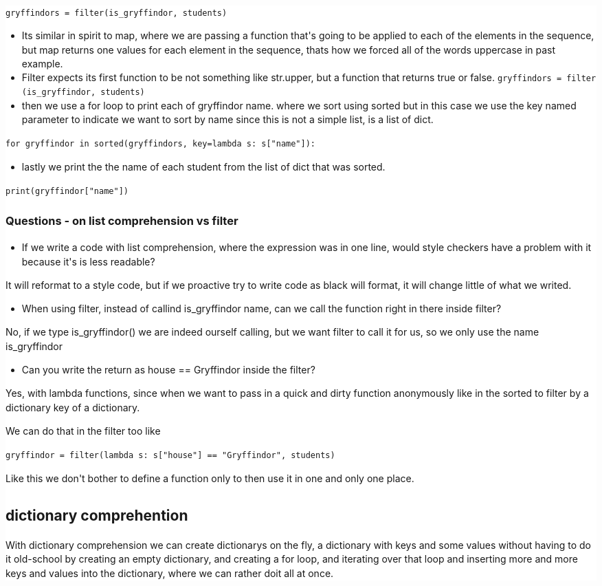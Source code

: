 `gryffindors = filter(is_gryffindor, students)`

+ Its similar in spirit to map, where we are passing a function that's 
going to be applied to each of the elements in the sequence, but map 
returns one values for each element in the sequence, thats how we 
forced all of the words uppercase in past example.
+ Filter expects its first function to be not something like str.upper,
but a function that returns true or false.
`gryffindors = filter(is_gryffindor, students)`
+ then we use a for loop to print each of gryffindor name. where we sort
using sorted but in this case we use the key named parameter to 
indicate we want to sort by name since this is not a simple list, is a 
list of dict.

`for gryffindor in sorted(gryffindors, key=lambda s: s["name"]):`

+ lastly we print the the name of each student from the list of dict
that was sorted.

`print(gryffindor["name"])`

### Questions - on list comprehension vs filter

+ If we write a code with list comprehension, where the expression was in
one line, would style checkers have a problem with it because it's is less
readable?

It will reformat to  a style code, but if we proactive try to write code
as black will format, it will change little of what we writed.

+ When using filter, instead of callind is_gryffindor name, can we call
the function right in there inside filter?

No, if we type is_gryffindor() we are indeed ourself calling, but we want
filter to call it for us, so we only use the name is_gryffindor

+ Can you write the return as house == Gryffindor inside the filter?

Yes, with lambda functions, since when we want to pass in a quick and
dirty function anonymously like in the sorted to filter by a dictionary
key of a dictionary.

We can do that in the filter too like

`gryffindor = filter(lambda s: s["house"] == "Gryffindor", students)`

Like this we don't bother to define a function only to then use it in one
and only one place.

## dictionary comprehention

With dictionary comprehension we can create dictionarys on the fly, a 
dictionary with keys and some values without having to do it old-school 
by creating an empty dictionary, and creating a for loop, and iterating 
over that loop and inserting more and more keys and values into the 
dictionary, where we can rather doit all at once.
